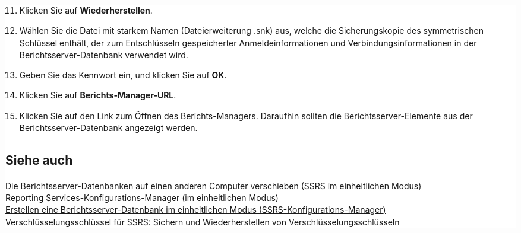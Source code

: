 11. Klicken Sie auf **Wiederherstellen**.  
  
12. Wählen Sie die Datei mit starkem Namen (Dateierweiterung .snk) aus, welche die Sicherungskopie des symmetrischen Schlüssel enthält, der zum Entschlüsseln gespeicherter Anmeldeinformationen und Verbindungsinformationen in der Berichtsserver-Datenbank verwendet wird.  
  
13. Geben Sie das Kennwort ein, und klicken Sie auf **OK**.  
  
14. Klicken Sie auf **Berichts-Manager-URL**.  
  
15. Klicken Sie auf den Link zum Öffnen des Berichts-Managers. Daraufhin sollten die Berichtsserver-Elemente aus der Berichtsserver-Datenbank angezeigt werden.  
  
## <a name="see-also"></a>Siehe auch  
 [Die Berichtsserver-Datenbanken auf einen anderen Computer verschieben &#40;SSRS im einheitlichen Modus&#41;](../report-server/moving-the-report-server-databases-to-another-computer-ssrs-native-mode.md)   
 [Reporting Services-Konfigurations-Manager &#40;im einheitlichen Modus&#41;](../../sql-server/install/reporting-services-configuration-manager-native-mode.md)   
 [Erstellen eine Berichtsserver-Datenbank im einheitlichen Modus &#40;SSRS-Konfigurations-Manager&#41;](../install-windows/ssrs-report-server-create-a-native-mode-report-server-database.md)   
 [Verschlüsselungsschlüssel für SSRS: Sichern und Wiederherstellen von Verschlüsselungsschlüsseln](../install-windows/ssrs-encryption-keys-back-up-and-restore-encryption-keys.md)  
  
  